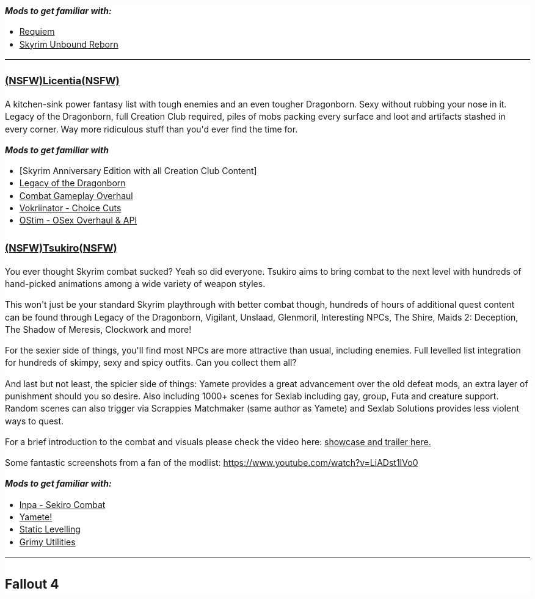 **_Mods to get familiar with:_**

-   [Requiem](https://www.nexusmods.com/skyrimspecialedition/mods/60888)
-   [Skyrim Unbound Reborn](https://www.nexusmods.com/skyrimspecialedition/mods/27962)

---

### [(NSFW)Licentia(NSFW)](https://www.wabbajack.org/#/modlists/info?machineURL=Licentia)

A kitchen-sink power fantasy list with tough enemies and an even tougher Dragonborn. Sexy without rubbing your nose in it. Legacy of the Dragonborn, full Creation Club required, piles of mobs packing every surface and loot and artifacts stashed in every corner. Way more ridiculous stuff than you'd ever find the time for.

**_Mods to get familiar with_**

-   [Skyrim Anniversary Edition with all Creation Club Content]
-   [Legacy of the Dragonborn](https://www.nexusmods.com/skyrimspecialedition/mods/11802)
-   [Combat Gameplay Overhaul](https://www.nexusmods.com/skyrimspecialedition/mods/33767)
-   [Vokriinator - Choice Cuts](https://www.nexusmods.com/skyrimspecialedition/mods/26702)
-   [OStim - OSex Overhaul & API](https://www.nexusmods.com/skyrimspecialedition/mods/40725)

### [(NSFW)Tsukiro(NSFW)](https://www.wabbajack.org/modlist/wj-featured/tsukiro)

You ever thought Skyrim combat sucked? Yeah so did everyone. Tsukiro aims to bring combat to the next level with hundreds of hand-picked animations among a wide variety of weapon styles.

This won't just be your standard Skyrim playthrough with better combat though, hundreds of hours of additional quest content can be found through Legacy of the Dragonborn, Vigilant, Unslaad, Glenmoril, Interesting NPCs, The Shire, Maids 2: Deception, The Shadow of Meresis, Clockwork and more!

For the sexier side of things, you'll find most NPCs are more attractive than usual, including enemies. Full levelled list integration for hundreds of skimpy, sexy and spicy outfits. Can you collect them all?

And last but not least, the spicier side of things: Yamete provides a great advancement over the old defeat mods, an extra layer of punishment should you so desire. Also including 1000+ scenes for Sexlab including gay, group, Futa and creature support. Random scenes can also trigger via Scrappies Matchmaker (same author as Yamete) and Sexlab Solutions provides less violent ways to quest.

For a brief introduction to the combat and visuals please check the video here: [showcase and trailer here.](https://www.youtube.com/watch?v=I2hlkN-OEqA)

Some fantastic screenshots from a fan of the modlist: https://www.youtube.com/watch?v=LiADst1IVo0

**_Mods to get familiar with:_**

-   [Inpa - Sekiro Combat](https://www.nexusmods.com/skyrimspecialedition/mods/41428)
-   [Yamete!](https://www.loverslab.com/files/file/16057-yamete/)
-   [Static Levelling](https://www.nexusmods.com/skyrimspecialedition/mods/30410)
-   [Grimy Utilities](https://www.nexusmods.com/skyrim/mods/36328)

---

## Fallout 4
